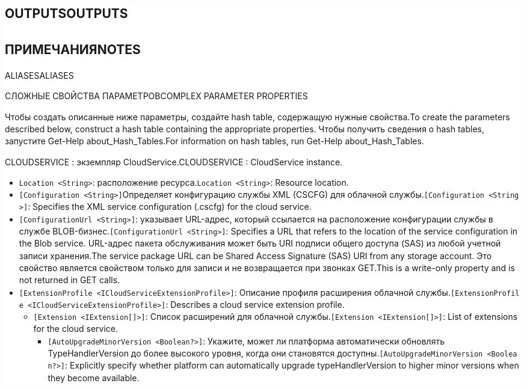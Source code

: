 ## <span data-ttu-id="d88dc-132">OUTPUTS</span><span class="sxs-lookup"><span data-stu-id="d88dc-132">OUTPUTS</span></span>

## <span data-ttu-id="d88dc-133">ПРИМЕЧАНИЯ</span><span class="sxs-lookup"><span data-stu-id="d88dc-133">NOTES</span></span>

<span data-ttu-id="d88dc-134">ALIASES</span><span class="sxs-lookup"><span data-stu-id="d88dc-134">ALIASES</span></span>

<span data-ttu-id="d88dc-135">СЛОЖНЫЕ СВОЙСТВА ПАРАМЕТРОВ</span><span class="sxs-lookup"><span data-stu-id="d88dc-135">COMPLEX PARAMETER PROPERTIES</span></span>

<span data-ttu-id="d88dc-136">Чтобы создать описанные ниже параметры, создайте hash table, содержащую нужные свойства.</span><span class="sxs-lookup"><span data-stu-id="d88dc-136">To create the parameters described below, construct a hash table containing the appropriate properties.</span></span> <span data-ttu-id="d88dc-137">Чтобы получить сведения о hash tables, запустите Get-Help about_Hash_Tables.</span><span class="sxs-lookup"><span data-stu-id="d88dc-137">For information on hash tables, run Get-Help about_Hash_Tables.</span></span>


<span data-ttu-id="d88dc-138">CLOUDSERVICE <CloudService> : экземпляр CloudService.</span><span class="sxs-lookup"><span data-stu-id="d88dc-138">CLOUDSERVICE <CloudService>: CloudService instance.</span></span>
  - <span data-ttu-id="d88dc-139">`Location <String>`: расположение ресурса.</span><span class="sxs-lookup"><span data-stu-id="d88dc-139">`Location <String>`: Resource location.</span></span>
  - <span data-ttu-id="d88dc-140">`[Configuration <String>]`Определяет конфигурацию службы XML (CSCFG) для облачной службы.</span><span class="sxs-lookup"><span data-stu-id="d88dc-140">`[Configuration <String>]`: Specifies the XML service configuration (.cscfg) for the cloud service.</span></span>
  - <span data-ttu-id="d88dc-141">`[ConfigurationUrl <String>]`: указывает URL-адрес, который ссылается на расположение конфигурации службы в службе BLOB-бизнес.</span><span class="sxs-lookup"><span data-stu-id="d88dc-141">`[ConfigurationUrl <String>]`: Specifies a URL that refers to the location of the service configuration in the Blob service.</span></span> <span data-ttu-id="d88dc-142">URL-адрес пакета обслуживания может быть URI подписи общего доступа (SAS) из любой учетной записи хранения.</span><span class="sxs-lookup"><span data-stu-id="d88dc-142">The service package URL  can be Shared Access Signature (SAS) URI from any storage account.</span></span>         <span data-ttu-id="d88dc-143">Это свойство является свойством только для записи и не возвращается при звонках GET.</span><span class="sxs-lookup"><span data-stu-id="d88dc-143">This is a write-only property and is not returned in GET calls.</span></span>
  - <span data-ttu-id="d88dc-144">`[ExtensionProfile <ICloudServiceExtensionProfile>]`: Описание профиля расширения облачной службы.</span><span class="sxs-lookup"><span data-stu-id="d88dc-144">`[ExtensionProfile <ICloudServiceExtensionProfile>]`: Describes a cloud service extension profile.</span></span>
    - <span data-ttu-id="d88dc-145">`[Extension <IExtension[]>]`: Список расширений для облачной службы.</span><span class="sxs-lookup"><span data-stu-id="d88dc-145">`[Extension <IExtension[]>]`: List of extensions for the cloud service.</span></span>
      - <span data-ttu-id="d88dc-146">`[AutoUpgradeMinorVersion <Boolean?>]`: Укажите, может ли платформа автоматически обновлять TypeHandlerVersion до более высокого уровня, когда они становятся доступны.</span><span class="sxs-lookup"><span data-stu-id="d88dc-146">`[AutoUpgradeMinorVersion <Boolean?>]`: Explicitly specify whether platform can automatically upgrade typeHandlerVersion to higher minor versions when they become available.</span></span>
